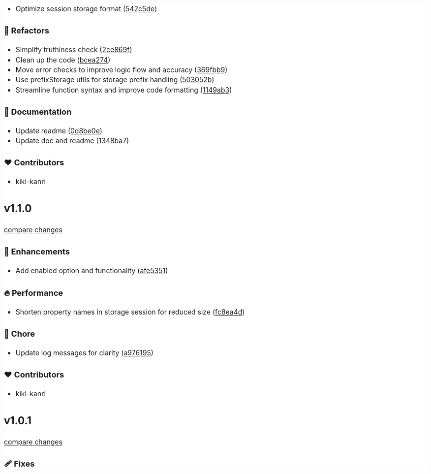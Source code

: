 - Optimize session storage format ([542c5de](https://github.com/kikiutils/nuxt-session/commit/542c5de))

### 💅 Refactors

- Simplify truthiness check ([2ce869f](https://github.com/kikiutils/nuxt-session/commit/2ce869f))
- Clean up the code ([bcea274](https://github.com/kikiutils/nuxt-session/commit/bcea274))
- Move error checks to improve logic flow and accuracy ([369fbb9](https://github.com/kikiutils/nuxt-session/commit/369fbb9))
- Use prefixStorage utils for storage prefix handling ([503052b](https://github.com/kikiutils/nuxt-session/commit/503052b))
- Streamline function syntax and improve code formatting ([1149ab3](https://github.com/kikiutils/nuxt-session/commit/1149ab3))

### 📖 Documentation

- Update readme ([0d8be0e](https://github.com/kikiutils/nuxt-session/commit/0d8be0e))
- Update doc and readme ([1348ba7](https://github.com/kikiutils/nuxt-session/commit/1348ba7))

### ❤️ Contributors

- kiki-kanri

## v1.1.0

[compare changes](https://github.com/kikiutils/nuxt-session/compare/v1.0.1...v1.1.0)

### 🚀 Enhancements

- Add enabled option and functionality ([afe5351](https://github.com/kikiutils/nuxt-session/commit/afe5351))

### 🔥 Performance

- Shorten property names in storage session for reduced size ([fc8ea4d](https://github.com/kikiutils/nuxt-session/commit/fc8ea4d))

### 🏡 Chore

- Update log messages for clarity ([a976195](https://github.com/kikiutils/nuxt-session/commit/a976195))

### ❤️ Contributors

- kiki-kanri

## v1.0.1

[compare changes](https://github.com/kikiutils/nuxt-session/compare/v1.0.0...v1.0.1)

### 🩹 Fixes
